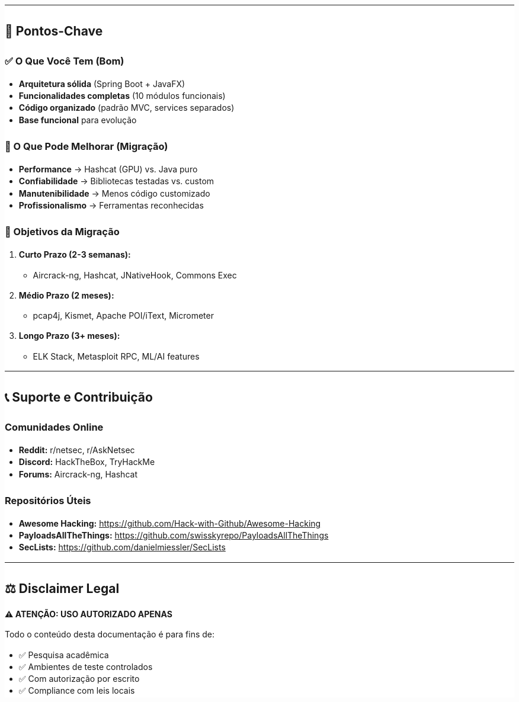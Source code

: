 
---

## 🔑 Pontos-Chave

### ✅ O Que Você Tem (Bom)

- **Arquitetura sólida** (Spring Boot + JavaFX)
- **Funcionalidades completas** (10 módulos funcionais)
- **Código organizado** (padrão MVC, services separados)
- **Base funcional** para evolução

### 🔄 O Que Pode Melhorar (Migração)

- **Performance** → Hashcat (GPU) vs. Java puro
- **Confiabilidade** → Bibliotecas testadas vs. custom
- **Manutenibilidade** → Menos código customizado
- **Profissionalismo** → Ferramentas reconhecidas

### 🎯 Objetivos da Migração

1. **Curto Prazo (2-3 semanas):**
   - Aircrack-ng, Hashcat, JNativeHook, Commons Exec

2. **Médio Prazo (2 meses):**
   - pcap4j, Kismet, Apache POI/iText, Micrometer

3. **Longo Prazo (3+ meses):**
   - ELK Stack, Metasploit RPC, ML/AI features

---

## 📞 Suporte e Contribuição

### Comunidades Online

- **Reddit:** r/netsec, r/AskNetsec
- **Discord:** HackTheBox, TryHackMe
- **Forums:** Aircrack-ng, Hashcat

### Repositórios Úteis

- **Awesome Hacking:** https://github.com/Hack-with-Github/Awesome-Hacking
- **PayloadsAllTheThings:** https://github.com/swisskyrepo/PayloadsAllTheThings
- **SecLists:** https://github.com/danielmiessler/SecLists

---

## ⚖️ Disclaimer Legal

**⚠️ ATENÇÃO: USO AUTORIZADO APENAS**

Todo o conteúdo desta documentação é para fins de:
- ✅ Pesquisa acadêmica
- ✅ Ambientes de teste controlados
- ✅ Com autorização por escrito
- ✅ Compliance com leis locais
